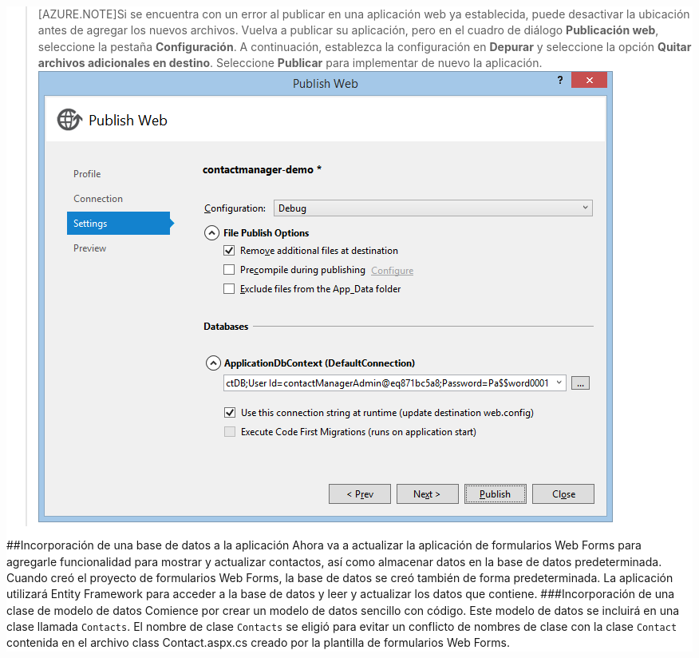 >[AZURE.NOTE]Si se encuentra con un error al publicar en una aplicación web ya establecida, puede desactivar la ubicación antes de agregar los nuevos archivos. Vuelva a publicar su aplicación, pero en el cuadro de diálogo **Publicación web**, seleccione la pestaña **Configuración**. A continuación, establezca la configuración en **Depurar** y seleccione la opción **Quitar archivos adicionales en destino**. Seleccione **Publicar** para implementar de nuevo la aplicación. ![Cuadro de diálogo Publicación web](./media/web-sites-dotnet-deploy-aspnet-webforms-app-membership-oauth-sql-database/SecureWebForms11.png)

##Incorporación de una base de datos a la aplicación 
Ahora va a actualizar la aplicación de formularios Web Forms para agregarle funcionalidad para mostrar y actualizar contactos, así como almacenar datos en la base de datos predeterminada. Cuando creó el proyecto de formularios Web Forms, la base de datos se creó también de forma predeterminada. La aplicación utilizará Entity Framework para acceder a la base de datos y leer y actualizar los datos que contiene.
###Incorporación de una clase de modelo de datos 
Comience por crear un modelo de datos sencillo con código. Este modelo de datos se incluirá en una clase llamada `Contacts`. El nombre de clase `Contacts` se eligió para evitar un conflicto de nombres de clase con la clase `Contact` contenida en el archivo class Contact.aspx.cs creado por la plantilla de formularios Web Forms.
